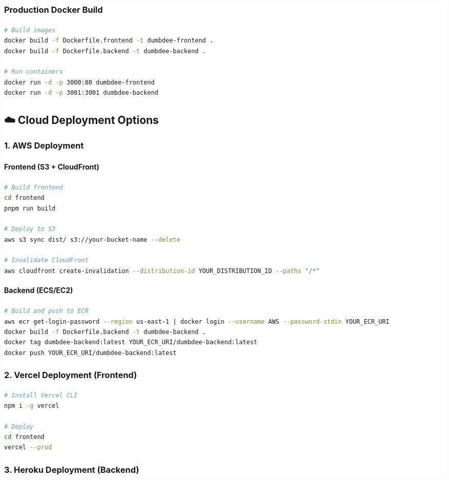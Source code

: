 ### Production Docker Build

```bash
# Build images
docker build -f Dockerfile.frontend -t dumbdee-frontend .
docker build -f Dockerfile.backend -t dumbdee-backend .

# Run containers
docker run -d -p 3000:80 dumbdee-frontend
docker run -d -p 3001:3001 dumbdee-backend
```

## ☁️ Cloud Deployment Options

### 1. AWS Deployment

#### Frontend (S3 + CloudFront)

```bash
# Build frontend
cd frontend
pnpm run build

# Deploy to S3
aws s3 sync dist/ s3://your-bucket-name --delete

# Invalidate CloudFront
aws cloudfront create-invalidation --distribution-id YOUR_DISTRIBUTION_ID --paths "/*"
```

#### Backend (ECS/EC2)

```bash
# Build and push to ECR
aws ecr get-login-password --region us-east-1 | docker login --username AWS --password-stdin YOUR_ECR_URI
docker build -f Dockerfile.backend -t dumbdee-backend .
docker tag dumbdee-backend:latest YOUR_ECR_URI/dumbdee-backend:latest
docker push YOUR_ECR_URI/dumbdee-backend:latest
```

### 2. Vercel Deployment (Frontend)

```bash
# Install Vercel CLI
npm i -g vercel

# Deploy
cd frontend
vercel --prod
```

### 3. Heroku Deployment (Backend)
